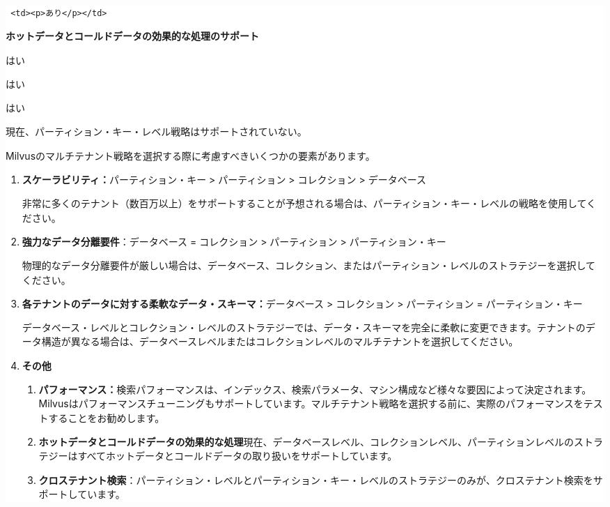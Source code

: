      <td><p>あり</p></td>
   </tr>
   <tr>
     <td><p><strong>ホットデータとコールドデータの効果的な処理のサポート</strong></p></td>
     <td><p>はい</p></td>
     <td><p>はい</p></td>
     <td><p>はい</p></td>
     <td><p>現在、パーティション・キー・レベル戦略はサポートされていない。</p></td>
   </tr>
</table>
<p>Milvusのマルチテナント戦略を選択する際に考慮すべきいくつかの要素があります。</p>
<ol>
<li><p><strong>スケーラビリティ：</strong>パーティション・キー &gt; パーティション &gt; コレクション &gt; データベース</p>
<p>非常に多くのテナント（数百万以上）をサポートすることが予想される場合は、パーティション・キー・レベルの戦略を使用してください。</p></li>
<li><p><strong>強力なデータ分離要件</strong>：データベース = コレクション &gt; パーティション &gt; パーティション・キー</p>
<p>物理的なデータ分離要件が厳しい場合は、データベース、コレクション、またはパーティション・レベルのストラテジーを選択してください。</p></li>
<li><p><strong>各テナントのデータに対する柔軟なデータ・スキーマ：</strong>データベース &gt; コレクション &gt; パーティション = パーティション・キー</p>
<p>データベース・レベルとコレクション・レベルのストラテジーでは、データ・スキーマを完全に柔軟に変更できます。テナントのデータ構造が異なる場合は、データベースレベルまたはコレクションレベルのマルチテナントを選択してください。</p></li>
<li><p><strong>その他</strong></p>
<ol>
<li><p><strong>パフォーマンス：</strong>検索パフォーマンスは、インデックス、検索パラメータ、マシン構成など様々な要因によって決定されます。Milvusはパフォーマンスチューニングもサポートしています。マルチテナント戦略を選択する前に、実際のパフォーマンスをテストすることをお勧めします。</p></li>
<li><p><strong>ホットデータとコールドデータの効果的な処理</strong>現在、データベースレベル、コレクションレベル、パーティションレベルのストラテジーはすべてホットデータとコールドデータの取り扱いをサポートしています。</p></li>
<li><p><strong>クロステナント検索</strong>：パーティション・レベルとパーティション・キー・レベルのストラテジーのみが、クロステナント検索をサポートしています。</p></li>
</ol></li>
</ol>
